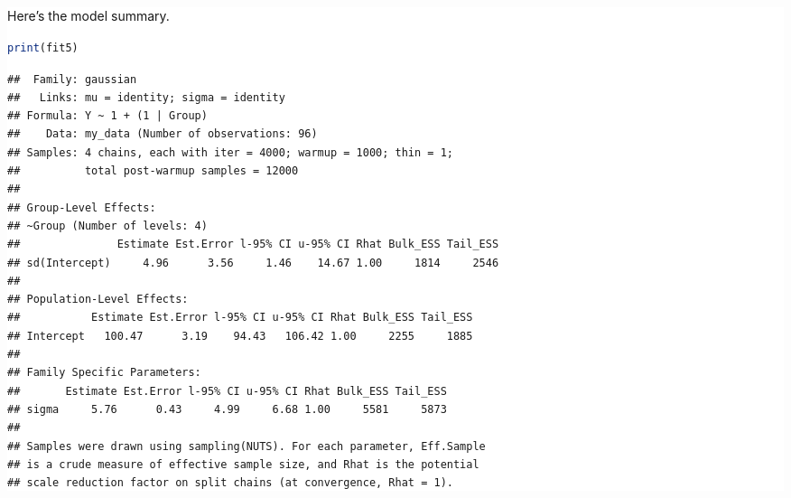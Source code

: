 Here’s the model summary.

``` r
print(fit5)
```

    ##  Family: gaussian 
    ##   Links: mu = identity; sigma = identity 
    ## Formula: Y ~ 1 + (1 | Group) 
    ##    Data: my_data (Number of observations: 96) 
    ## Samples: 4 chains, each with iter = 4000; warmup = 1000; thin = 1;
    ##          total post-warmup samples = 12000
    ## 
    ## Group-Level Effects: 
    ## ~Group (Number of levels: 4) 
    ##               Estimate Est.Error l-95% CI u-95% CI Rhat Bulk_ESS Tail_ESS
    ## sd(Intercept)     4.96      3.56     1.46    14.67 1.00     1814     2546
    ## 
    ## Population-Level Effects: 
    ##           Estimate Est.Error l-95% CI u-95% CI Rhat Bulk_ESS Tail_ESS
    ## Intercept   100.47      3.19    94.43   106.42 1.00     2255     1885
    ## 
    ## Family Specific Parameters: 
    ##       Estimate Est.Error l-95% CI u-95% CI Rhat Bulk_ESS Tail_ESS
    ## sigma     5.76      0.43     4.99     6.68 1.00     5581     5873
    ## 
    ## Samples were drawn using sampling(NUTS). For each parameter, Eff.Sample 
    ## is a crude measure of effective sample size, and Rhat is the potential 
    ## scale reduction factor on split chains (at convergence, Rhat = 1).

